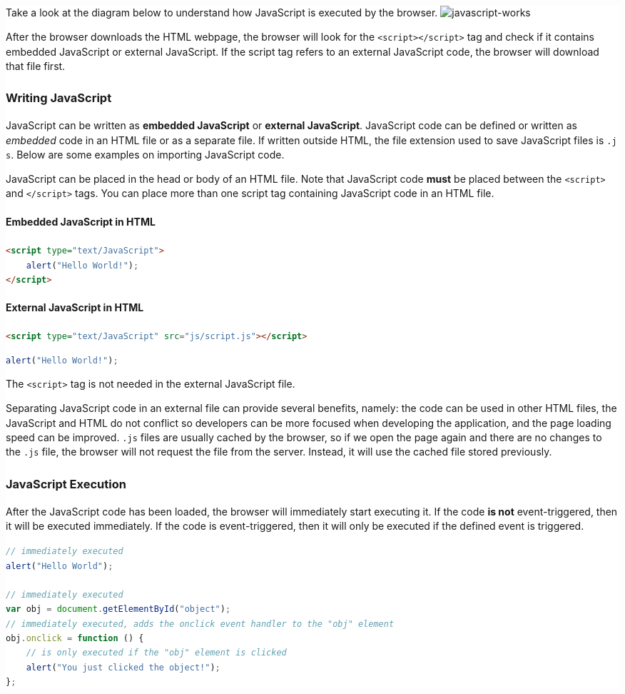 Take a look at the diagram below to understand how JavaScript is executed by the browser.
![javascript-works](https://i.imgur.com/PvPYhB5.png)

After the browser downloads the HTML webpage, the browser will look for the `<script></script>` tag and check if it contains embedded JavaScript or external JavaScript. If the script tag refers to an external JavaScript code, the browser will download that file first.

### Writing JavaScript
JavaScript can be written as **embedded JavaScript** or **external JavaScript**. JavaScript code can be defined or written as *embedded* code in an HTML file or as a separate file. If written outside HTML, the file extension used to save JavaScript files is `.js`. Below are some examples on importing JavaScript code.

JavaScript can be placed in the head or body of an HTML file. Note that JavaScript code **must** be placed between the `<script>` and `</script>` tags. You can place more than one script tag containing JavaScript code in an HTML file.

#### Embedded JavaScript in HTML

```html title="index.html"
<script type="text/JavaScript">
    alert("Hello World!");
</script>
```

#### External JavaScript in HTML

```html title="index.html"
<script type="text/JavaScript" src="js/script.js"></script>
```

```javascript title="js/script.js"
alert("Hello World!");
```

The `<script>` tag is not needed in the external JavaScript file.

Separating JavaScript code in an external file can provide several benefits, namely: the code can be used in other HTML files, the JavaScript and HTML do not conflict so developers can be more focused when developing the application, and the page loading speed can be improved. `.js` files are usually cached by the browser, so if we open the page again and there are no changes to the `.js` file, the browser will not request the file from the server. Instead, it will use the cached file stored previously.

### JavaScript Execution

After the JavaScript code has been loaded, the browser will immediately start executing it. If the code **is not** event-triggered, then it will be executed immediately. If the code is event-triggered, then it will only be executed if the defined event is triggered.


```javascript
// immediately executed
alert("Hello World");

// immediately executed
var obj = document.getElementById("object");
// immediately executed, adds the onclick event handler to the "obj" element
obj.onclick = function () {
    // is only executed if the "obj" element is clicked
    alert("You just clicked the object!");
};
```
